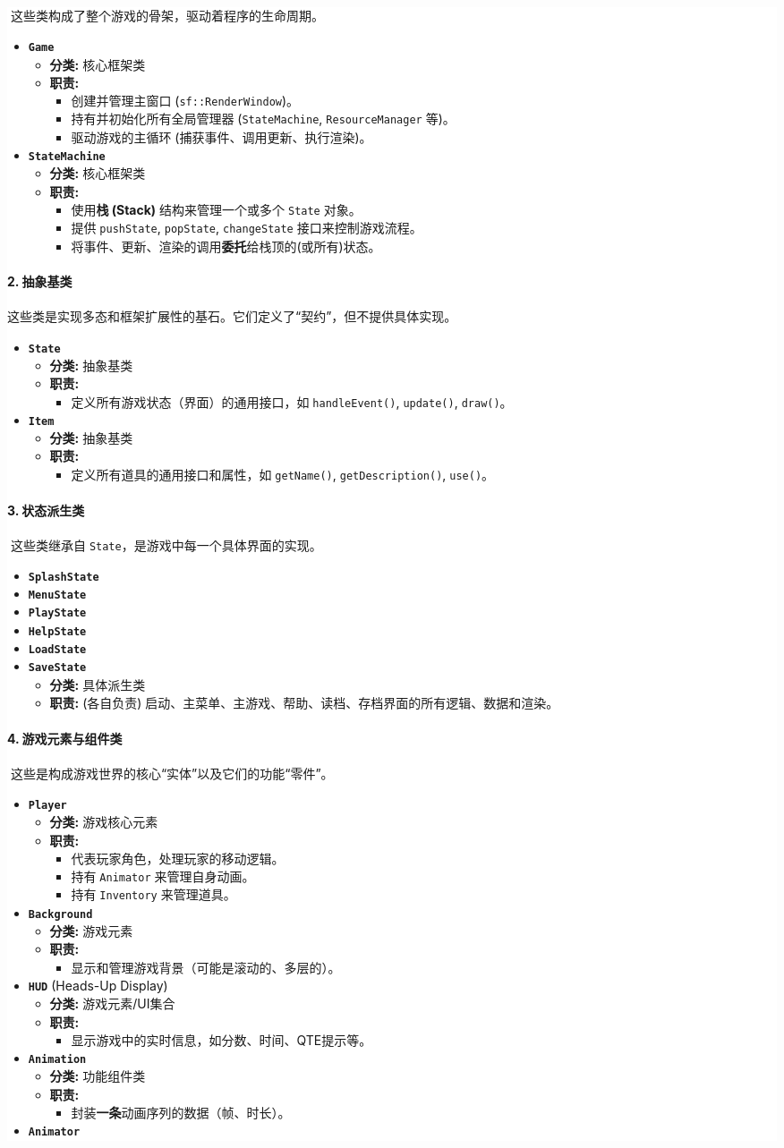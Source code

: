 ​	这些类构成了整个游戏的骨架，驱动着程序的生命周期。

- **`Game`**
  - **分类:** 核心框架类
  - **职责:**
    - 创建并管理主窗口 (`sf::RenderWindow`)。
    - 持有并初始化所有全局管理器 (`StateMachine`, `ResourceManager` 等)。
    - 驱动游戏的主循环 (捕获事件、调用更新、执行渲染)。
- **`StateMachine`**
  - **分类:** 核心框架类
  - **职责:**
    - 使用**栈 (Stack)** 结构来管理一个或多个 `State` 对象。
    - 提供 `pushState`, `popState`, `changeState` 接口来控制游戏流程。
    - 将事件、更新、渲染的调用**委托**给栈顶的(或所有)状态。



#### 2. 抽象基类

​	这些类是实现多态和框架扩展性的基石。它们定义了“契约”，但不提供具体实现。

- **`State`**
  - **分类:** 抽象基类
  - **职责:**
    - 定义所有游戏状态（界面）的通用接口，如 `handleEvent()`, `update()`, `draw()`。
- **`Item`**
  - **分类:** 抽象基类
  - **职责:**
    - 定义所有道具的通用接口和属性，如 `getName()`, `getDescription()`, `use()`。



#### 3. 状态派生类

​	这些类继承自 `State`，是游戏中每一个具体界面的实现。

- **`SplashState`** 
- **`MenuState`**
- **`PlayState`**
- **`HelpState`**
- **`LoadState`**
- **`SaveState`**
  - **分类:** 具体派生类
  - **职责:** (各自负责) 启动、主菜单、主游戏、帮助、读档、存档界面的所有逻辑、数据和渲染。



#### 4. 游戏元素与组件类

​	这些是构成游戏世界的核心“实体”以及它们的功能“零件”。

- **`Player`**
  - **分类:** 游戏核心元素
  - **职责:**
    - 代表玩家角色，处理玩家的移动逻辑。
    - 持有 `Animator` 来管理自身动画。
    - 持有 `Inventory` 来管理道具。
- **`Background`**
  - **分类:** 游戏元素
  - **职责:**
    - 显示和管理游戏背景（可能是滚动的、多层的）。
- **`HUD`** (Heads-Up Display)
  - **分类:** 游戏元素/UI集合
  - **职责:**
    - 显示游戏中的实时信息，如分数、时间、QTE提示等。
- **`Animation`**
  - **分类:** 功能组件类
  - **职责:**
    - 封装**一条**动画序列的数据（帧、时长）。
- **`Animator`**